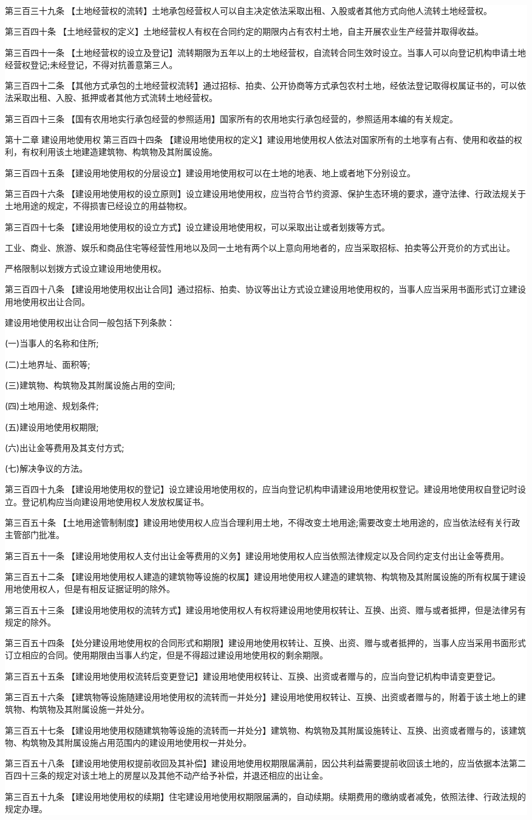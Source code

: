 第三百三十九条 【土地经营权的流转】土地承包经营权人可以自主决定依法采取出租、入股或者其他方式向他人流转土地经营权。

第三百四十条 【土地经营权的定义】土地经营权人有权在合同约定的期限内占有农村土地，自主开展农业生产经营并取得收益。

第三百四十一条 【土地经营权的设立及登记】流转期限为五年以上的土地经营权，自流转合同生效时设立。当事人可以向登记机构申请土地经营权登记;未经登记，不得对抗善意第三人。

第三百四十二条 【其他方式承包的土地经营权流转】通过招标、拍卖、公开协商等方式承包农村土地，经依法登记取得权属证书的，可以依法采取出租、入股、抵押或者其他方式流转土地经营权。

第三百四十三条 【国有农用地实行承包经营的参照适用】国家所有的农用地实行承包经营的，参照适用本编的有关规定。

第十二章 建设用地使用权
第三百四十四条 【建设用地使用权的定义】建设用地使用权人依法对国家所有的土地享有占有、使用和收益的权利，有权利用该土地建造建筑物、构筑物及其附属设施。

第三百四十五条 【建设用地使用权的分层设立】建设用地使用权可以在土地的地表、地上或者地下分别设立。

第三百四十六条 【建设用地使用权的设立原则】设立建设用地使用权，应当符合节约资源、保护生态环境的要求，遵守法律、行政法规关于土地用途的规定，不得损害已经设立的用益物权。

第三百四十七条 【建设用地使用权的设立方式】设立建设用地使用权，可以采取出让或者划拨等方式。

工业、商业、旅游、娱乐和商品住宅等经营性用地以及同一土地有两个以上意向用地者的，应当采取招标、拍卖等公开竞价的方式出让。

严格限制以划拨方式设立建设用地使用权。

第三百四十八条 【建设用地使用权出让合同】通过招标、拍卖、协议等出让方式设立建设用地使用权的，当事人应当采用书面形式订立建设用地使用权出让合同。

建设用地使用权出让合同一般包括下列条款：

(一)当事人的名称和住所;

(二)土地界址、面积等;

(三)建筑物、构筑物及其附属设施占用的空间;

(四)土地用途、规划条件;

(五)建设用地使用权期限;

(六)出让金等费用及其支付方式;

(七)解决争议的方法。

第三百四十九条 【建设用地使用权的登记】设立建设用地使用权的，应当向登记机构申请建设用地使用权登记。建设用地使用权自登记时设立。登记机构应当向建设用地使用权人发放权属证书。

第三百五十条 【土地用途管制制度】建设用地使用权人应当合理利用土地，不得改变土地用途;需要改变土地用途的，应当依法经有关行政主管部门批准。

第三百五十一条 【建设用地使用权人支付出让金等费用的义务】建设用地使用权人应当依照法律规定以及合同约定支付出让金等费用。

第三百五十二条 【建设用地使用权人建造的建筑物等设施的权属】建设用地使用权人建造的建筑物、构筑物及其附属设施的所有权属于建设用地使用权人，但是有相反证据证明的除外。

第三百五十三条 【建设用地使用权的流转方式】建设用地使用权人有权将建设用地使用权转让、互换、出资、赠与或者抵押，但是法律另有规定的除外。

第三百五十四条 【处分建设用地使用权的合同形式和期限】建设用地使用权转让、互换、出资、赠与或者抵押的，当事人应当采用书面形式订立相应的合同。使用期限由当事人约定，但是不得超过建设用地使用权的剩余期限。

第三百五十五条 【建设用地使用权流转后变更登记】建设用地使用权转让、互换、出资或者赠与的，应当向登记机构申请变更登记。

第三百五十六条 【建筑物等设施随建设用地使用权的流转而一并处分】建设用地使用权转让、互换、出资或者赠与的，附着于该土地上的建筑物、构筑物及其附属设施一并处分。

第三百五十七条 【建设用地使用权随建筑物等设施的流转而一并处分】建筑物、构筑物及其附属设施转让、互换、出资或者赠与的，该建筑物、构筑物及其附属设施占用范围内的建设用地使用权一并处分。

第三百五十八条 【建设用地使用权提前收回及其补偿】建设用地使用权期限届满前，因公共利益需要提前收回该土地的，应当依据本法第二百四十三条的规定对该土地上的房屋以及其他不动产给予补偿，并退还相应的出让金。

第三百五十九条 【建设用地使用权的续期】住宅建设用地使用权期限届满的，自动续期。续期费用的缴纳或者减免，依照法律、行政法规的规定办理。
